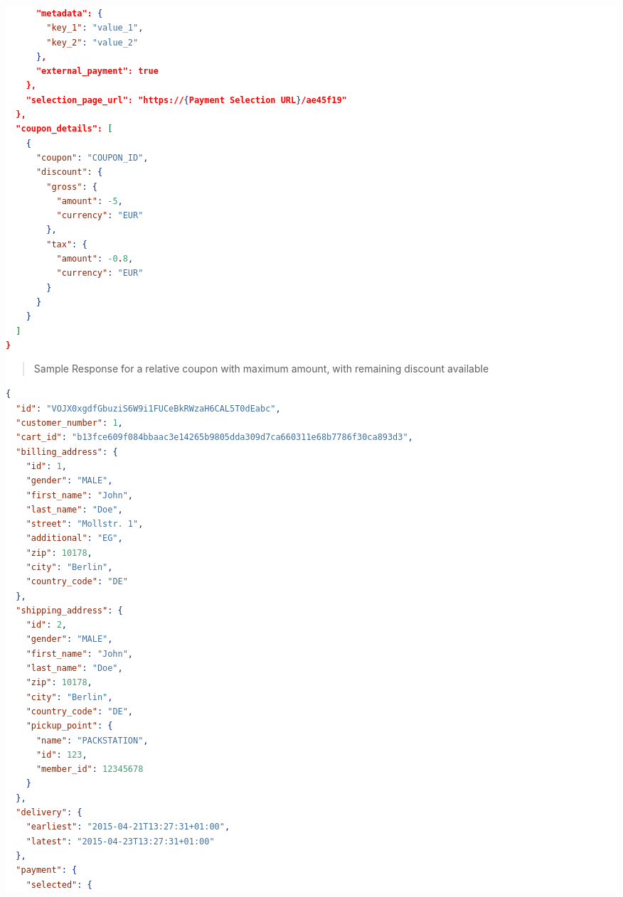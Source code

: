 ```json
      "metadata": {
        "key_1": "value_1",
        "key_2": "value_2"
      },
      "external_payment": true
    },
    "selection_page_url": "https://{Payment Selection URL}/ae45f19"
  },
  "coupon_details": [
    {
      "coupon": "COUPON_ID",
      "discount": {
        "gross": {
          "amount": -5,
          "currency": "EUR"
        },
        "tax": {
          "amount": -0.8,
          "currency": "EUR"
        }
      }
    }
  ]
}
```

> Sample Response for a relative coupon with maximum amount, with remaining discount available

```json
{
  "id": "VOJX0xgdfGbuziS6W9i1FUCeBkRWzaH6CAL5T0dEabc",
  "customer_number": 1,
  "cart_id": "b13fce609f084bbaac3e14265b9805dda309d7ca660311e68b7786f30ca893d3",
  "billing_address": {
    "id": 1,
    "gender": "MALE",
    "first_name": "John",
    "last_name": "Doe",
    "street": "Mollstr. 1",
    "additional": "EG",
    "zip": 10178,
    "city": "Berlin",
    "country_code": "DE"
  },
  "shipping_address": {
    "id": 2,
    "gender": "MALE",
    "first_name": "John",
    "last_name": "Doe",
    "zip": 10178,
    "city": "Berlin",
    "country_code": "DE",
    "pickup_point": {
      "name": "PACKSTATION",
      "id": 123,
      "member_id": 12345678
    }
  },
  "delivery": {
    "earliest": "2015-04-21T13:27:31+01:00",
    "latest": "2015-04-23T13:27:31+01:00"
  },
  "payment": {
    "selected": {
```
